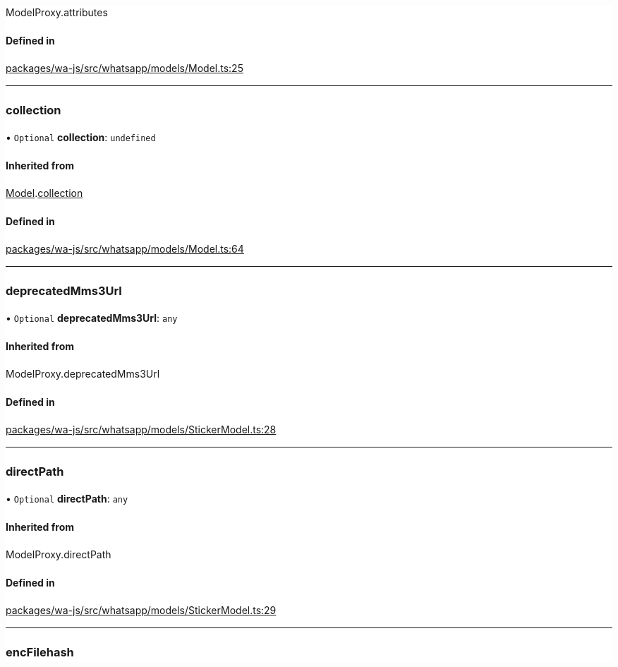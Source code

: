 ModelProxy.attributes

#### Defined in

[packages/wa-js/src/whatsapp/models/Model.ts:25](https://github.com/wppconnect-team/wa-js/blob/main/src/whatsapp/models/Model.ts#L25)

___

### collection

• `Optional` **collection**: `undefined`

#### Inherited from

[Model](whatsapp.Model.md).[collection](whatsapp.Model.md#collection)

#### Defined in

[packages/wa-js/src/whatsapp/models/Model.ts:64](https://github.com/wppconnect-team/wa-js/blob/main/src/whatsapp/models/Model.ts#L64)

___

### deprecatedMms3Url

• `Optional` **deprecatedMms3Url**: `any`

#### Inherited from

ModelProxy.deprecatedMms3Url

#### Defined in

[packages/wa-js/src/whatsapp/models/StickerModel.ts:28](https://github.com/wppconnect-team/wa-js/blob/main/src/whatsapp/models/StickerModel.ts#L28)

___

### directPath

• `Optional` **directPath**: `any`

#### Inherited from

ModelProxy.directPath

#### Defined in

[packages/wa-js/src/whatsapp/models/StickerModel.ts:29](https://github.com/wppconnect-team/wa-js/blob/main/src/whatsapp/models/StickerModel.ts#L29)

___

### encFilehash
